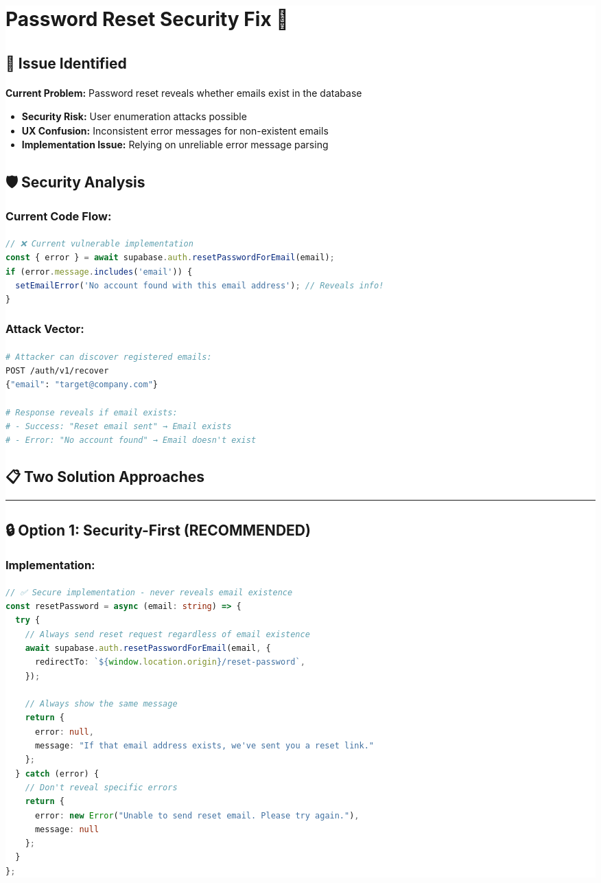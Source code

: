 # Password Reset Security Fix 🔐

## 🚨 **Issue Identified**

**Current Problem:** Password reset reveals whether emails exist in the database
- **Security Risk:** User enumeration attacks possible
- **UX Confusion:** Inconsistent error messages for non-existent emails
- **Implementation Issue:** Relying on unreliable error message parsing

## 🛡️ **Security Analysis**

### **Current Code Flow:**
```typescript
// ❌ Current vulnerable implementation
const { error } = await supabase.auth.resetPasswordForEmail(email);
if (error.message.includes('email')) {
  setEmailError('No account found with this email address'); // Reveals info!
}
```

### **Attack Vector:**
```bash
# Attacker can discover registered emails:
POST /auth/v1/recover
{"email": "target@company.com"}

# Response reveals if email exists:
# - Success: "Reset email sent" → Email exists
# - Error: "No account found" → Email doesn't exist  
```

## 📋 **Two Solution Approaches**

---

## 🔒 **Option 1: Security-First (RECOMMENDED)**

### **Implementation:**
```typescript
// ✅ Secure implementation - never reveals email existence
const resetPassword = async (email: string) => {
  try {
    // Always send reset request regardless of email existence
    await supabase.auth.resetPasswordForEmail(email, {
      redirectTo: `${window.location.origin}/reset-password`,
    });
    
    // Always show the same message
    return { 
      error: null, 
      message: "If that email address exists, we've sent you a reset link." 
    };
  } catch (error) {
    // Don't reveal specific errors
    return { 
      error: new Error("Unable to send reset email. Please try again."),
      message: null 
    };
  }
};
```